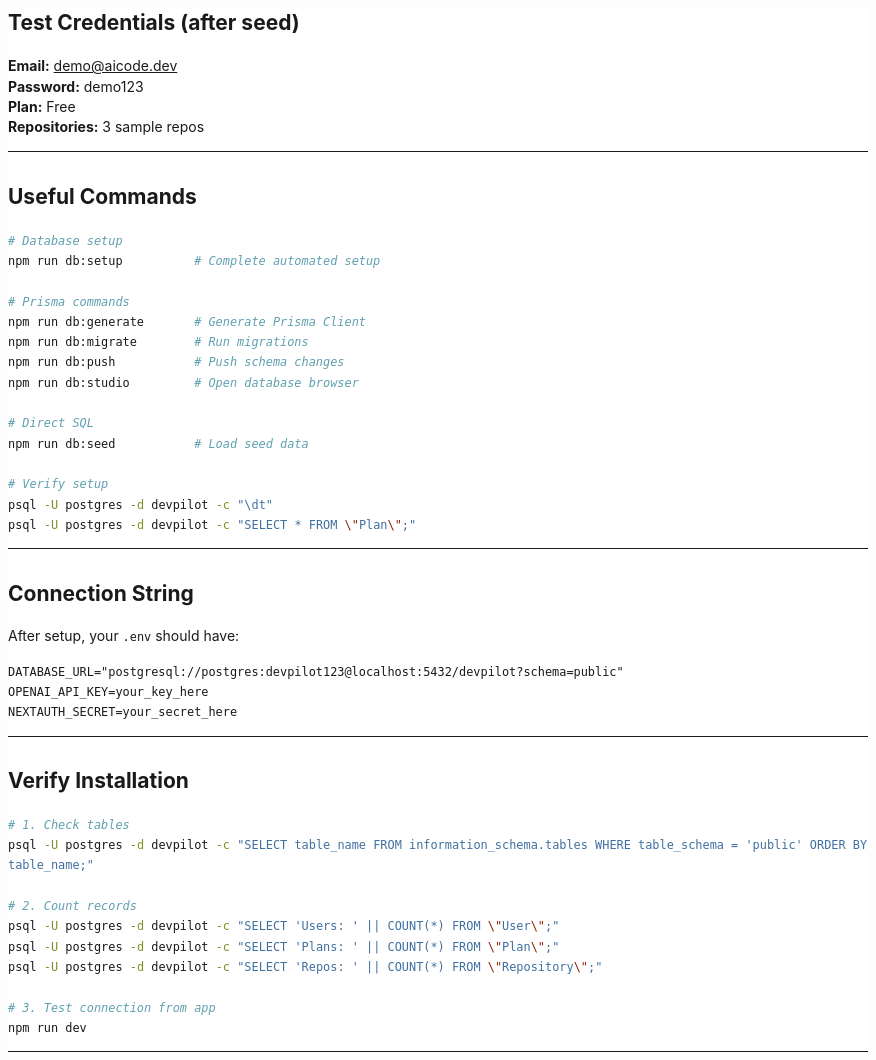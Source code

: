 
## Test Credentials (after seed)

**Email:** demo@aicode.dev  
**Password:** demo123  
**Plan:** Free  
**Repositories:** 3 sample repos

---

## Useful Commands

```bash
# Database setup
npm run db:setup          # Complete automated setup

# Prisma commands
npm run db:generate       # Generate Prisma Client
npm run db:migrate        # Run migrations
npm run db:push           # Push schema changes
npm run db:studio         # Open database browser

# Direct SQL
npm run db:seed           # Load seed data

# Verify setup
psql -U postgres -d devpilot -c "\dt"
psql -U postgres -d devpilot -c "SELECT * FROM \"Plan\";"
```

---

## Connection String

After setup, your `.env` should have:

```env
DATABASE_URL="postgresql://postgres:devpilot123@localhost:5432/devpilot?schema=public"
OPENAI_API_KEY=your_key_here
NEXTAUTH_SECRET=your_secret_here
```

---

## Verify Installation

```bash
# 1. Check tables
psql -U postgres -d devpilot -c "SELECT table_name FROM information_schema.tables WHERE table_schema = 'public' ORDER BY table_name;"

# 2. Count records
psql -U postgres -d devpilot -c "SELECT 'Users: ' || COUNT(*) FROM \"User\";"
psql -U postgres -d devpilot -c "SELECT 'Plans: ' || COUNT(*) FROM \"Plan\";"
psql -U postgres -d devpilot -c "SELECT 'Repos: ' || COUNT(*) FROM \"Repository\";"

# 3. Test connection from app
npm run dev
```

---